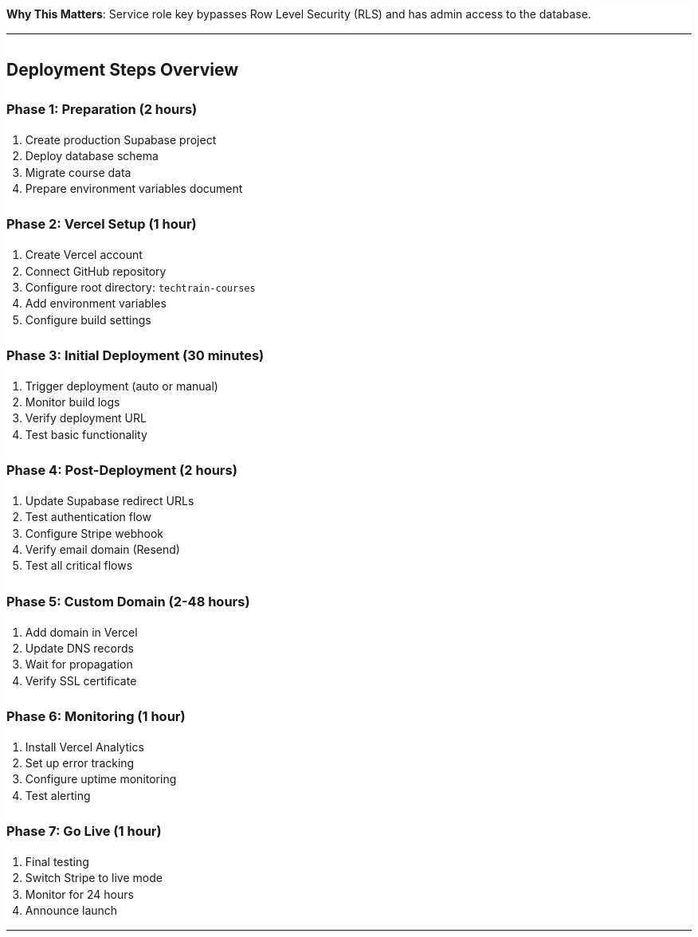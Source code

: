 **Why This Matters**: Service role key bypasses Row Level Security (RLS) and has admin access to the database.

---

## Deployment Steps Overview

### Phase 1: Preparation (2 hours)
1. Create production Supabase project
2. Deploy database schema
3. Migrate course data
4. Prepare environment variables document

### Phase 2: Vercel Setup (1 hour)
1. Create Vercel account
2. Connect GitHub repository
3. Configure root directory: `techtrain-courses`
4. Add environment variables
5. Configure build settings

### Phase 3: Initial Deployment (30 minutes)
1. Trigger deployment (auto or manual)
2. Monitor build logs
3. Verify deployment URL
4. Test basic functionality

### Phase 4: Post-Deployment (2 hours)
1. Update Supabase redirect URLs
2. Test authentication flow
3. Configure Stripe webhook
4. Verify email domain (Resend)
5. Test all critical flows

### Phase 5: Custom Domain (2-48 hours)
1. Add domain in Vercel
2. Update DNS records
3. Wait for propagation
4. Verify SSL certificate

### Phase 6: Monitoring (1 hour)
1. Install Vercel Analytics
2. Set up error tracking
3. Configure uptime monitoring
4. Test alerting

### Phase 7: Go Live (1 hour)
1. Final testing
2. Switch Stripe to live mode
3. Monitor for 24 hours
4. Announce launch

---